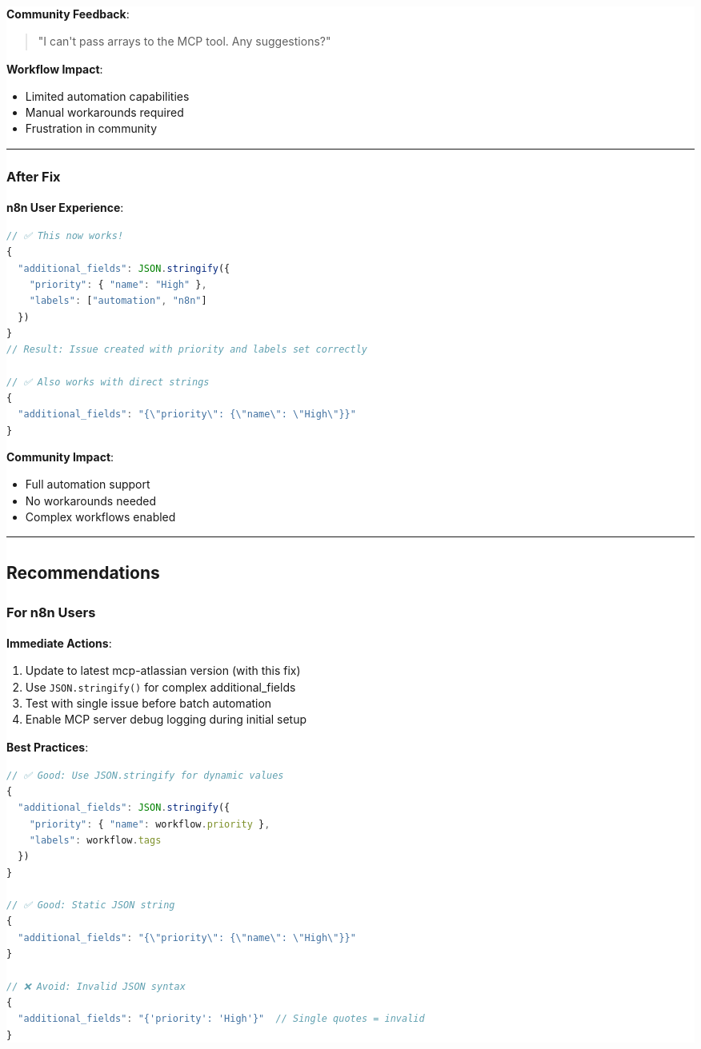 **Community Feedback**:
> "I can't pass arrays to the MCP tool. Any suggestions?"

**Workflow Impact**:
- Limited automation capabilities
- Manual workarounds required
- Frustration in community

---

### After Fix

**n8n User Experience**:
```javascript
// ✅ This now works!
{
  "additional_fields": JSON.stringify({
    "priority": { "name": "High" },
    "labels": ["automation", "n8n"]
  })
}
// Result: Issue created with priority and labels set correctly

// ✅ Also works with direct strings
{
  "additional_fields": "{\"priority\": {\"name\": \"High\"}}"
}
```

**Community Impact**:
- Full automation support
- No workarounds needed
- Complex workflows enabled

---

## Recommendations

### For n8n Users

**Immediate Actions**:
1. Update to latest mcp-atlassian version (with this fix)
2. Use `JSON.stringify()` for complex additional_fields
3. Test with single issue before batch automation
4. Enable MCP server debug logging during initial setup

**Best Practices**:
```javascript
// ✅ Good: Use JSON.stringify for dynamic values
{
  "additional_fields": JSON.stringify({
    "priority": { "name": workflow.priority },
    "labels": workflow.tags
  })
}

// ✅ Good: Static JSON string
{
  "additional_fields": "{\"priority\": {\"name\": \"High\"}}"
}

// ❌ Avoid: Invalid JSON syntax
{
  "additional_fields": "{'priority': 'High'}"  // Single quotes = invalid
}
```